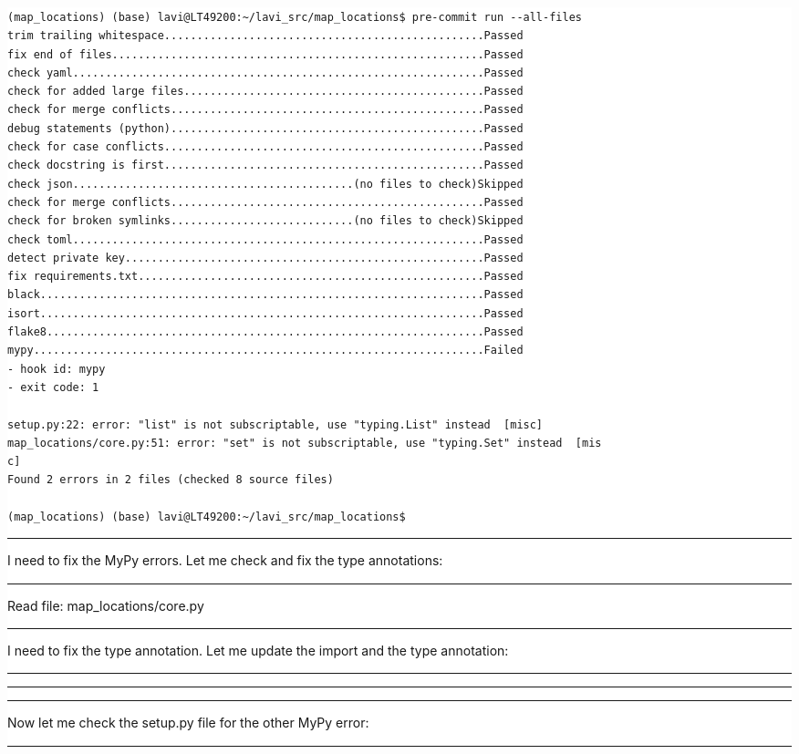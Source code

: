 ```
(map_locations) (base) lavi@LT49200:~/lavi_src/map_locations$ pre-commit run --all-files
trim trailing whitespace.................................................Passed
fix end of files.........................................................Passed
check yaml...............................................................Passed
check for added large files..............................................Passed
check for merge conflicts................................................Passed
debug statements (python)................................................Passed
check for case conflicts.................................................Passed
check docstring is first.................................................Passed
check json...........................................(no files to check)Skipped
check for merge conflicts................................................Passed
check for broken symlinks............................(no files to check)Skipped
check toml...............................................................Passed
detect private key.......................................................Passed
fix requirements.txt.....................................................Passed
black....................................................................Passed
isort....................................................................Passed
flake8...................................................................Passed
mypy.....................................................................Failed
- hook id: mypy
- exit code: 1

setup.py:22: error: "list" is not subscriptable, use "typing.List" instead  [misc]
map_locations/core.py:51: error: "set" is not subscriptable, use "typing.Set" instead  [mis
c]
Found 2 errors in 2 files (checked 8 source files)

(map_locations) (base) lavi@LT49200:~/lavi_src/map_locations$
```

---

I need to fix the MyPy errors. Let me check and fix the type annotations:


---

Read file: map_locations/core.py

---

I need to fix the type annotation. Let me update the import and the type annotation:


---



---



---

Now let me check the setup.py file for the other MyPy error:


---
